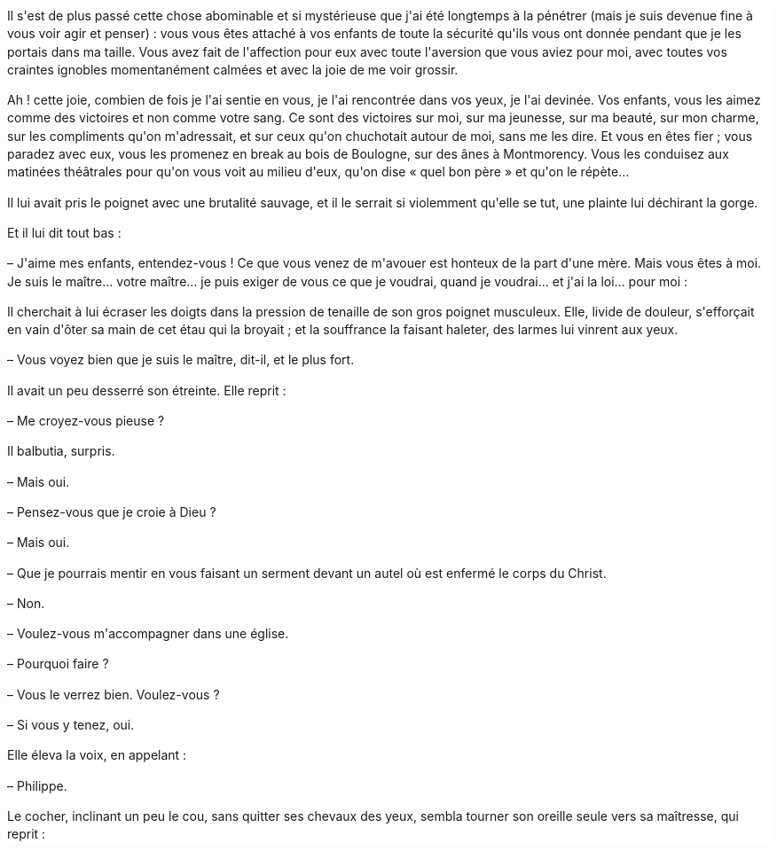 Il s'est de plus passé cette chose abominable et si mystérieuse que j'ai été longtemps à la pénétrer (mais je suis devenue fine à vous voir agir et penser) : vous vous êtes attaché à vos enfants de toute la sécurité qu'ils vous ont donnée pendant que je les portais dans ma taille. Vous avez fait de l'affection pour eux avec toute l'aversion que vous aviez pour moi, avec toutes vos craintes ignobles momentanément calmées et avec la joie de me voir grossir.

Ah ! cette joie, combien de fois je l'ai sentie en vous, je l'ai rencontrée dans vos yeux, je l'ai devinée. Vos enfants, vous les aimez comme des victoires et non comme votre sang. Ce sont des victoires sur moi, sur ma jeunesse, sur ma beauté, sur mon charme, sur les compliments qu'on m'adressait, et sur ceux qu'on chuchotait autour de moi, sans me les dire. Et vous en êtes fier ; vous paradez avec eux, vous les promenez en break au bois de Boulogne, sur des ânes à Montmorency. Vous les conduisez aux matinées théâtrales pour qu'on vous voit au milieu d'eux, qu'on dise « quel bon père » et qu'on le répète…

Il lui avait pris le poignet avec une brutalité sauvage, et il le serrait si violemment qu'elle se tut, une plainte lui déchirant la gorge.

Et il lui dit tout bas :

– J'aime mes enfants, entendez-vous ! Ce que vous venez de m'avouer est honteux de la part d'une mère. Mais vous êtes à moi. Je suis le maître… votre maître… je puis exiger de vous ce que je voudrai, quand je voudrai… et j'ai la loi… pour moi :

Il cherchait à lui écraser les doigts dans la pression de tenaille de son gros poignet musculeux. Elle, livide de douleur, s'efforçait en vain d'ôter sa main de cet étau qui la broyait ; et la souffrance la faisant haleter, des larmes lui vinrent aux yeux.

– Vous voyez bien que je suis le maître, dit-il, et le plus fort.

Il avait un peu desserré son étreinte. Elle reprit :

– Me croyez-vous pieuse ?

Il balbutia, surpris.

– Mais oui.

– Pensez-vous que je croie à Dieu ?

– Mais oui.

– Que je pourrais mentir en vous faisant un serment devant un autel où est enfermé le corps du Christ.

– Non.

– Voulez-vous m'accompagner dans une église.

– Pourquoi faire ?

– Vous le verrez bien. Voulez-vous ?

– Si vous y tenez, oui.

Elle éleva la voix, en appelant :

– Philippe.

Le cocher, inclinant un peu le cou, sans quitter ses chevaux des yeux, sembla tourner son oreille seule vers sa maîtresse, qui reprit :
